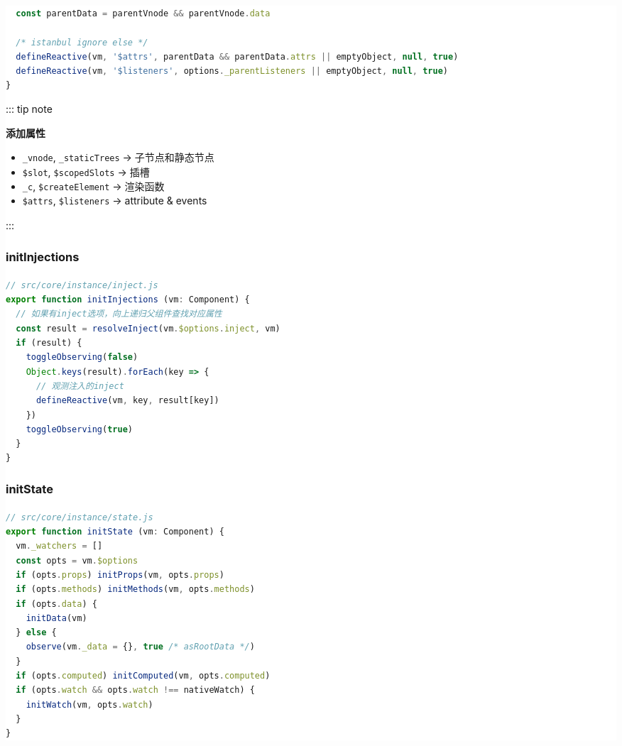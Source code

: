 ```ts
  const parentData = parentVnode && parentVnode.data

  /* istanbul ignore else */
  defineReactive(vm, '$attrs', parentData && parentData.attrs || emptyObject, null, true)
  defineReactive(vm, '$listeners', options._parentListeners || emptyObject, null, true)
}
```

::: tip note

**添加属性**

- `_vnode`, `_staticTrees` -> 子节点和静态节点
- `$slot`, `$scopedSlots` -> 插槽
- `_c`, `$createElement` -> 渲染函数
- `$attrs`, `$listeners` -> attribute & events

:::

### initInjections

```ts
// src/core/instance/inject.js
export function initInjections (vm: Component) {
  // 如果有inject选项，向上递归父组件查找对应属性
  const result = resolveInject(vm.$options.inject, vm)
  if (result) {
    toggleObserving(false)
    Object.keys(result).forEach(key => {
      // 观测注入的inject
      defineReactive(vm, key, result[key])
    })
    toggleObserving(true)
  }
}
```

### initState

```ts
// src/core/instance/state.js
export function initState (vm: Component) {
  vm._watchers = []
  const opts = vm.$options
  if (opts.props) initProps(vm, opts.props)
  if (opts.methods) initMethods(vm, opts.methods)
  if (opts.data) {
    initData(vm)
  } else {
    observe(vm._data = {}, true /* asRootData */)
  }
  if (opts.computed) initComputed(vm, opts.computed)
  if (opts.watch && opts.watch !== nativeWatch) {
    initWatch(vm, opts.watch)
  }
}
```
